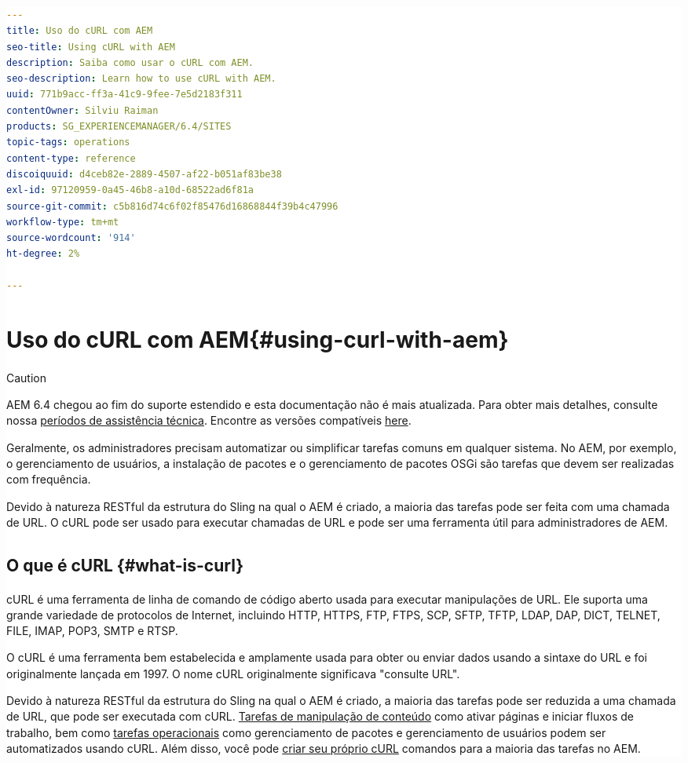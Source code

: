 ```yaml
---
title: Uso do cURL com AEM
seo-title: Using cURL with AEM
description: Saiba como usar o cURL com AEM.
seo-description: Learn how to use cURL with AEM.
uuid: 771b9acc-ff3a-41c9-9fee-7e5d2183f311
contentOwner: Silviu Raiman
products: SG_EXPERIENCEMANAGER/6.4/SITES
topic-tags: operations
content-type: reference
discoiquuid: d4ceb82e-2889-4507-af22-b051af83be38
exl-id: 97120959-0a45-46b8-a10d-68522ad6f81a
source-git-commit: c5b816d74c6f02f85476d16868844f39b4c47996
workflow-type: tm+mt
source-wordcount: '914'
ht-degree: 2%

---
```


# Uso do cURL com AEM{#using-curl-with-aem}

>[!CAUTION]
>
>AEM 6.4 chegou ao fim do suporte estendido e esta documentação não é mais atualizada. Para obter mais detalhes, consulte nossa [períodos de assistência técnica](https://helpx.adobe.com/br/support/programs/eol-matrix.html). Encontre as versões compatíveis [here](https://experienceleague.adobe.com/docs/).

Geralmente, os administradores precisam automatizar ou simplificar tarefas comuns em qualquer sistema. No AEM, por exemplo, o gerenciamento de usuários, a instalação de pacotes e o gerenciamento de pacotes OSGi são tarefas que devem ser realizadas com frequência.

Devido à natureza RESTful da estrutura do Sling na qual o AEM é criado, a maioria das tarefas pode ser feita com uma chamada de URL. O cURL pode ser usado para executar chamadas de URL e pode ser uma ferramenta útil para administradores de AEM.

## O que é cURL {#what-is-curl}

cURL é uma ferramenta de linha de comando de código aberto usada para executar manipulações de URL. Ele suporta uma grande variedade de protocolos de Internet, incluindo HTTP, HTTPS, FTP, FTPS, SCP, SFTP, TFTP, LDAP, DAP, DICT, TELNET, FILE, IMAP, POP3, SMTP e RTSP.

O cURL é uma ferramenta bem estabelecida e amplamente usada para obter ou enviar dados usando a sintaxe do URL e foi originalmente lançada em 1997. O nome cURL originalmente significava &quot;consulte URL&quot;.

Devido à natureza RESTful da estrutura do Sling na qual o AEM é criado, a maioria das tarefas pode ser reduzida a uma chamada de URL, que pode ser executada com cURL. [Tarefas de manipulação de conteúdo](/help/sites-administering/curl.md#common-content-manipulation-aem-curl-commands) como ativar páginas e iniciar fluxos de trabalho, bem como [tarefas operacionais](/help/sites-administering/curl.md#common-operational-aem-curl-commands) como gerenciamento de pacotes e gerenciamento de usuários podem ser automatizados usando cURL. Além disso, você pode [criar seu próprio cURL](/help/sites-administering/curl.md#building-a-curl-ready-aem-command) comandos para a maioria das tarefas no AEM.
